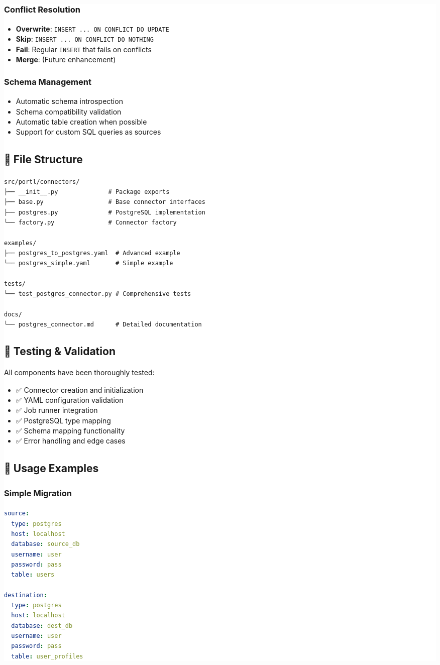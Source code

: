 ### Conflict Resolution
- **Overwrite**: `INSERT ... ON CONFLICT DO UPDATE`
- **Skip**: `INSERT ... ON CONFLICT DO NOTHING`  
- **Fail**: Regular `INSERT` that fails on conflicts
- **Merge**: (Future enhancement)

### Schema Management
- Automatic schema introspection
- Schema compatibility validation
- Automatic table creation when possible
- Support for custom SQL queries as sources

## 📁 File Structure

```
src/portl/connectors/
├── __init__.py              # Package exports
├── base.py                  # Base connector interfaces
├── postgres.py              # PostgreSQL implementation
└── factory.py               # Connector factory

examples/
├── postgres_to_postgres.yaml  # Advanced example
└── postgres_simple.yaml       # Simple example

tests/
└── test_postgres_connector.py # Comprehensive tests

docs/
└── postgres_connector.md      # Detailed documentation
```

## 🧪 Testing & Validation

All components have been thoroughly tested:

- ✅ Connector creation and initialization
- ✅ YAML configuration validation  
- ✅ Job runner integration
- ✅ PostgreSQL type mapping
- ✅ Schema mapping functionality
- ✅ Error handling and edge cases

## 📖 Usage Examples

### Simple Migration
```yaml
source:
  type: postgres
  host: localhost
  database: source_db
  username: user
  password: pass
  table: users

destination:
  type: postgres
  host: localhost
  database: dest_db
  username: user
  password: pass
  table: user_profiles
```